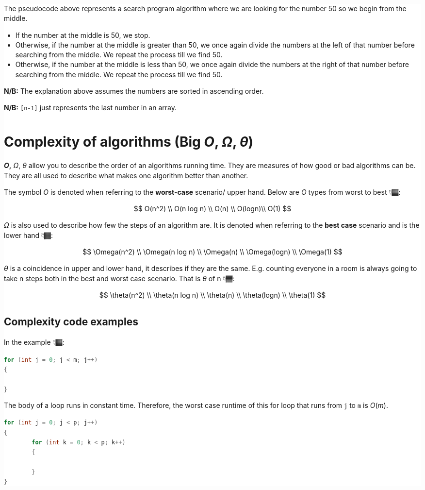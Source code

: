 The pseudocode above represents a search program algorithm where we are looking for the number 50 so we begin from the middle. 

- If the number at the middle is 50, we stop.
- Otherwise, if the number at the middle is greater than 50, we once again divide the numbers at the left of that number before searching from the middle. We repeat the process till we find 50.
- Otherwise, if the number at the middle is less than 50, we once again divide the numbers at the right of that number before searching from the middle. We repeat the process till we find 50.

**N/B:** The explanation above assumes the numbers are sorted in ascending order.

**N/B:** `[n-1]` just represents the last number in an array. 

# Complexity of algorithms (Big $O$,  $\Omega$,  $\theta$)

**$O$,** $\Omega$, $\theta$ allow you to describe the order of an algorithms running time. They are measures of how good or bad algorithms can be. They are all used to describe what makes one algorithm better than another.

The symbol $O$ is denoted when referring to the **worst-case** scenario/ upper hand. Below are $O$ types from worst to best 👇🏾:

$$
O(n^2) \\ O(n log n) \\ O(n) \\ O(logn)\\ O(1)
$$

 $\Omega$  is also used to describe how few the steps of an algorithm are. It is denoted when referring to the **best case** scenario and is the lower hand 👇🏾:

$$
\Omega(n^2) \\ \Omega(n log n) \\ \Omega(n) \\ \Omega(logn) \\ \Omega(1)
$$

$\theta$  is a coincidence in upper and lower hand, it describes if they are the same. E.g. counting everyone in a room is always going to take n steps both in the best and worst case scenario. That is $\theta$ of n 👇🏾:

$$
\theta(n^2) \\ \theta(n log n) \\ \theta(n) \\ \theta(logn) \\ \theta(1)
$$

## Complexity code examples

In the example 👇🏾:

```c
for (int j = 0; j < m; j++)
{

}
```

The body of a loop runs in constant time. Therefore, the worst case runtime of this for loop that runs from `j` to `m` is  $O(m)$.

```c
for (int j = 0; j < p; j++)
{
		for (int k = 0; k < p; k++)
		{
		
		}
}
```
